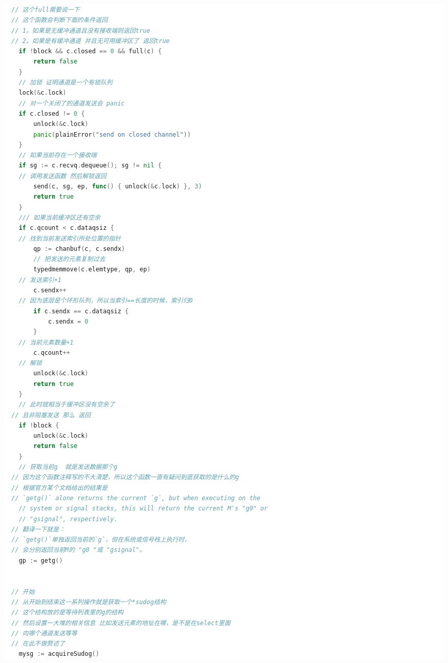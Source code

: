 ```go
  // 这个full需要说一下
  // 这个函数会判断下面的条件返回
  // 1。如果是无缓冲通道且没有接收端则返回true
  // 2。如果是有缓冲通道 并且无可用缓冲区了 返回true
	if !block && c.closed == 0 && full(c) {
		return false
	}
	// 加锁 证明通道是一个有锁队列
	lock(&c.lock)
	// 对一个关闭了的通道发送会 panic
	if c.closed != 0 {
		unlock(&c.lock)
		panic(plainError("send on closed channel"))
	}
	// 如果当前存在一个接收端
	if sg := c.recvq.dequeue(); sg != nil {
    // 调用发送函数 然后解锁返回
		send(c, sg, ep, func() { unlock(&c.lock) }, 3)
		return true
	}
	/// 如果当前缓冲区还有空余
	if c.qcount < c.dataqsiz {
    // 找到当前发送索引所处位置的指针
 		qp := chanbuf(c, c.sendx)
		// 把发送的元素复制过去
		typedmemmove(c.elemtype, qp, ep)
    // 发送索引+1
		c.sendx++
    // 因为底层是个环形队列，所以当索引==长度的时候，索引归0
		if c.sendx == c.dataqsiz {
			c.sendx = 0
		}
    // 当前元素数量+1 
		c.qcount++
    // 解锁
		unlock(&c.lock)
		return true
	}
	// 此时就相当于缓冲区没有空余了
  // 且非阻塞发送 那么 返回
	if !block {
		unlock(&c.lock)
		return false
	}
	// 获取当前g  就是发送数据那个g
  // 因为这个函数注释写的不大清楚，所以这个函数一直有疑问到底获取的是什么的g
  // 根据官方某个文档给出的结果是
  // `getg()` alone returns the current `g`, but when executing on the
	// system or signal stacks, this will return the current M's "g0" or
	// "gsignal", respectively. 
  // 翻译一下就是：
  // `getg()`单独返回当前的`g`，但在系统或信号栈上执行时，
  // 会分别返回当前M的 "g0 "或 "gsignal"。  
 	gp := getg()
  
  
  // 开始
  // 从开始到结束这一系列操作就是获取一个*sudog结构
  // 这个结构放的是等待列表里的g的结构
  // 然后设置一大堆的相关信息 比如发送元素的地址在哪，是不是在select里面
  // 向哪个通道发送等等
  // 在此不做赘述了
	mysg := acquireSudog()
```